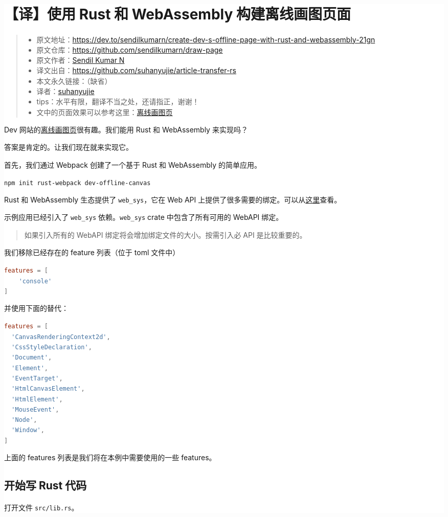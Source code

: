 # 【译】使用 Rust 和 WebAssembly 构建离线画图页面

>* 原文地址：https://dev.to/sendilkumarn/create-dev-s-offline-page-with-rust-and-webassembly-21gn
>* 原文仓库：https://github.com/sendilkumarn/draw-page
>* 原文作者：[Sendil Kumar N](https://dev.to/sendilkumarn)
>* 译文出自：https://github.com/suhanyujie/article-transfer-rs
>* 本文永久链接：（缺省）
>* 译者：[suhanyujie](https://github.com/suhanyujie)
>* tips：水平有限，翻译不当之处，还请指正，谢谢！
>* 文中的页面效果可以参考这里：[离线画图页](https://dev.to/offline)

Dev 网站的[离线画图页](https://dev.to/offline)很有趣。我们能用 Rust 和 WebAssembly 来实现吗？

答案是肯定的。让我们现在就来实现它。

首先，我们通过 Webpack 创建了一个基于 Rust 和 WebAssembly 的简单应用。

```shell
npm init rust-webpack dev-offline-canvas
```

Rust 和 WebAssembly 生态提供了 `web_sys`，它在 Web API 上提供了很多需要的绑定。可以从[这里]((https://rustwasm.github.io/wasm-bindgen/api/web_sys/))查看。

示例应用已经引入了 `web_sys` 依赖。`web_sys` crate 中包含了所有可用的 WebAPI 绑定。

>如果引入所有的 WebAPI 绑定将会增加绑定文件的大小。按需引入必 API 是比较重要的。

我们移除已经存在的 feature 列表（位于 toml 文件中）

```toml
features = [
    'console'
]
```

并使用下面的替代：

```toml
features = [
  'CanvasRenderingContext2d',
  'CssStyleDeclaration',
  'Document',
  'Element',
  'EventTarget',
  'HtmlCanvasElement',
  'HtmlElement',
  'MouseEvent',
  'Node',
  'Window',
]
```

上面的 features 列表是我们将在本例中需要使用的一些 features。

## 开始写 Rust 代码
打开文件 `src/lib.rs`。
